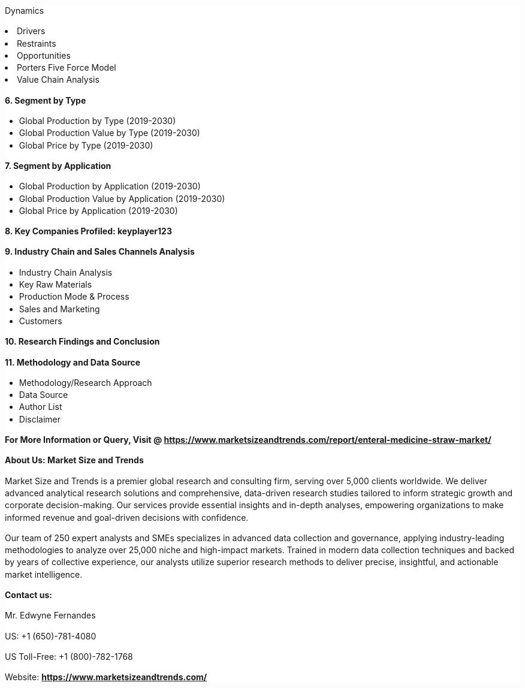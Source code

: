 Dynamics</li><li>Drivers</li><li>Restraints</li><li>Opportunities</li><li>Porters Five Force Model</li><li>Value Chain Analysis&nbsp;</li></ul><p><strong>6. Segment by Type</strong></p><ul><li>Global Production by Type (2019-2030)</li><li>Global Production Value by Type (2019-2030)</li><li>Global Price by Type (2019-2030)</li></ul><p><strong>7. Segment by Application</strong></p><ul><li>Global Production by Application (2019-2030)</li><li>Global Production Value by Application (2019-2030)</li><li>Global Price by Application (2019-2030)</li></ul><p><strong>8. Key Companies Profiled: keyplayer123</strong></p><p><strong>9. Industry Chain and Sales Channels Analysis</strong></p><ul><li>Industry Chain Analysis</li><li>Key Raw Materials</li><li>Production Mode &amp; Process</li><li>Sales and Marketing</li><li>Customers</li></ul><p><strong>10. Research Findings and Conclusion</strong></p><p><strong>11. Methodology and Data Source</strong></p><ul><li>Methodology/Research Approach</li><li>Data Source</li><li>Author List</li><li>Disclaimer</li></ul></p><p><strong>For More Information or Query, Visit @ <a href="https://www.marketsizeandtrends.com/report/enteral-medicine-straw-market/">https://www.marketsizeandtrends.com/report/enteral-medicine-straw-market/</a></strong></p><p><strong>About Us: Market Size and Trends</strong></p><p>Market Size and Trends is a premier global research and consulting firm, serving over 5,000 clients worldwide. We deliver advanced analytical research solutions and comprehensive, data-driven research studies tailored to inform strategic growth and corporate decision-making. Our services provide essential insights and in-depth analyses, empowering organizations to make informed revenue and goal-driven decisions with confidence.</p><p>Our team of 250 expert analysts and SMEs specializes in advanced data collection and governance, applying industry-leading methodologies to analyze over 25,000 niche and high-impact markets. Trained in modern data collection techniques and backed by years of collective experience, our analysts utilize superior research methods to deliver precise, insightful, and actionable market intelligence.</p><p><strong>Contact us:</strong></p><p>Mr. Edwyne Fernandes</p><p>US: +1 (650)-781-4080</p><p>US Toll-Free: +1 (800)-782-1768</p><p>Website: <strong><a href="https://www.marketsizeandtrends.com/">https://www.marketsizeandtrends.com/</a></strong></p>
